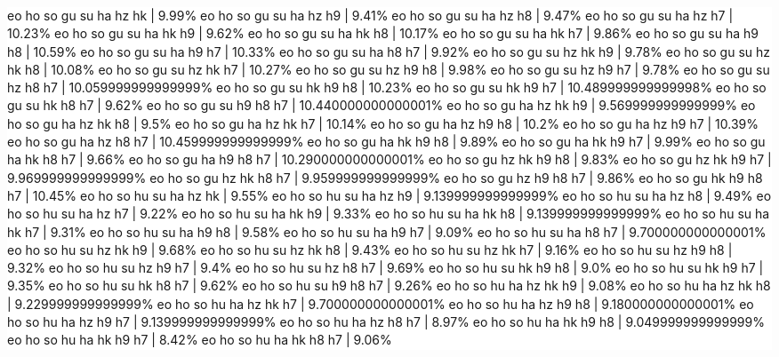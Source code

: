 eo ho so gu su ha hz hk | 9.99%
eo ho so gu su ha hz h9 | 9.41%
eo ho so gu su ha hz h8 | 9.47%
eo ho so gu su ha hz h7 | 10.23%
eo ho so gu su ha hk h9 | 9.62%
eo ho so gu su ha hk h8 | 10.17%
eo ho so gu su ha hk h7 | 9.86%
eo ho so gu su ha h9 h8 | 10.59%
eo ho so gu su ha h9 h7 | 10.33%
eo ho so gu su ha h8 h7 | 9.92%
eo ho so gu su hz hk h9 | 9.78%
eo ho so gu su hz hk h8 | 10.08%
eo ho so gu su hz hk h7 | 10.27%
eo ho so gu su hz h9 h8 | 9.98%
eo ho so gu su hz h9 h7 | 9.78%
eo ho so gu su hz h8 h7 | 10.059999999999999%
eo ho so gu su hk h9 h8 | 10.23%
eo ho so gu su hk h9 h7 | 10.489999999999998%
eo ho so gu su hk h8 h7 | 9.62%
eo ho so gu su h9 h8 h7 | 10.440000000000001%
eo ho so gu ha hz hk h9 | 9.569999999999999%
eo ho so gu ha hz hk h8 | 9.5%
eo ho so gu ha hz hk h7 | 10.14%
eo ho so gu ha hz h9 h8 | 10.2%
eo ho so gu ha hz h9 h7 | 10.39%
eo ho so gu ha hz h8 h7 | 10.459999999999999%
eo ho so gu ha hk h9 h8 | 9.89%
eo ho so gu ha hk h9 h7 | 9.99%
eo ho so gu ha hk h8 h7 | 9.66%
eo ho so gu ha h9 h8 h7 | 10.290000000000001%
eo ho so gu hz hk h9 h8 | 9.83%
eo ho so gu hz hk h9 h7 | 9.969999999999999%
eo ho so gu hz hk h8 h7 | 9.959999999999999%
eo ho so gu hz h9 h8 h7 | 9.86%
eo ho so gu hk h9 h8 h7 | 10.45%
eo ho so hu su ha hz hk | 9.55%
eo ho so hu su ha hz h9 | 9.139999999999999%
eo ho so hu su ha hz h8 | 9.49%
eo ho so hu su ha hz h7 | 9.22%
eo ho so hu su ha hk h9 | 9.33%
eo ho so hu su ha hk h8 | 9.139999999999999%
eo ho so hu su ha hk h7 | 9.31%
eo ho so hu su ha h9 h8 | 9.58%
eo ho so hu su ha h9 h7 | 9.09%
eo ho so hu su ha h8 h7 | 9.700000000000001%
eo ho so hu su hz hk h9 | 9.68%
eo ho so hu su hz hk h8 | 9.43%
eo ho so hu su hz hk h7 | 9.16%
eo ho so hu su hz h9 h8 | 9.32%
eo ho so hu su hz h9 h7 | 9.4%
eo ho so hu su hz h8 h7 | 9.69%
eo ho so hu su hk h9 h8 | 9.0%
eo ho so hu su hk h9 h7 | 9.35%
eo ho so hu su hk h8 h7 | 9.62%
eo ho so hu su h9 h8 h7 | 9.26%
eo ho so hu ha hz hk h9 | 9.08%
eo ho so hu ha hz hk h8 | 9.229999999999999%
eo ho so hu ha hz hk h7 | 9.700000000000001%
eo ho so hu ha hz h9 h8 | 9.180000000000001%
eo ho so hu ha hz h9 h7 | 9.139999999999999%
eo ho so hu ha hz h8 h7 | 8.97%
eo ho so hu ha hk h9 h8 | 9.049999999999999%
eo ho so hu ha hk h9 h7 | 8.42%
eo ho so hu ha hk h8 h7 | 9.06%